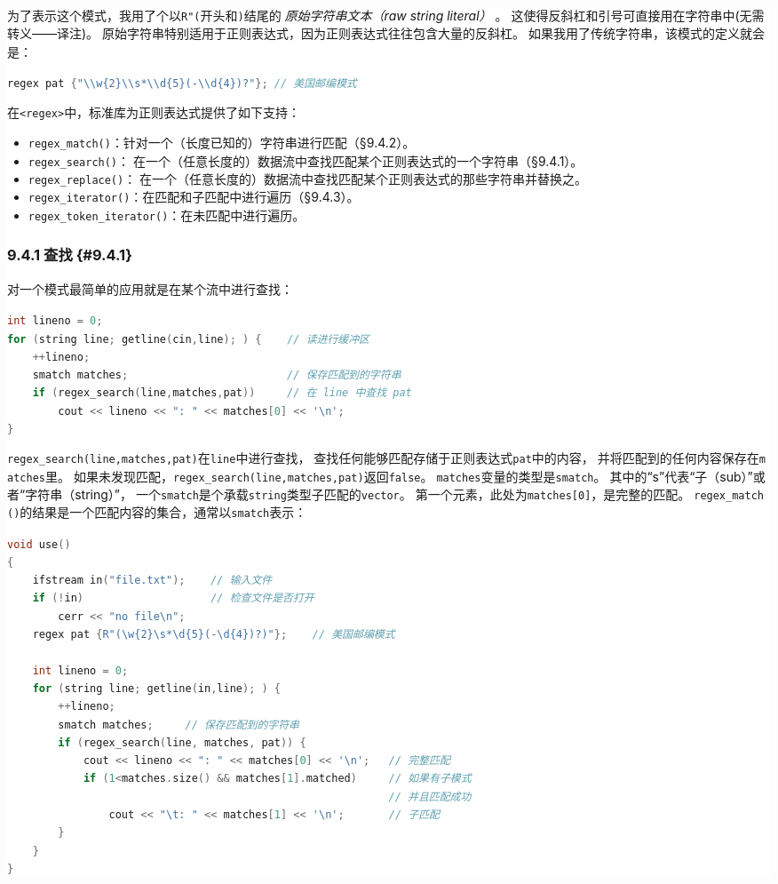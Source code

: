为了表示这个模式，我用了个以`R"(`开头和`)`结尾的
 *原始字符串文本（raw string literal）* 。
这使得反斜杠和引号可直接用在字符串中(无需转义——译注)。
原始字符串特别适用于正则表达式，因为正则表达式往往包含大量的反斜杠。
如果我用了传统字符串，该模式的定义就会是：

```cpp
regex pat {"\\w{2}\\s*\\d{5}(-\\d{4})?"}; // 美国邮编模式
```

在`<regex>`中，标准库为正则表达式提供了如下支持：

- `regex_match()`：针对一个（长度已知的）字符串进行匹配（§9.4.2）。
- `regex_search()`：
	在一个（任意长度的）数据流中查找匹配某个正则表达式的一个字符串（§9.4.1）。
- `regex_replace()`：
	在一个（任意长度的）数据流中查找匹配某个正则表达式的那些字符串并替换之。
- `regex_iterator()`：在匹配和子匹配中进行遍历（§9.4.3）。
- `regex_token_iterator()`：在未匹配中进行遍历。

### 9.4.1 查找 {#9.4.1}

对一个模式最简单的应用就是在某个流中进行查找：

```cpp
int lineno = 0;
for (string line; getline(cin,line); ) {    // 读进行缓冲区
    ++lineno;
    smatch matches;                         // 保存匹配到的字符串
    if (regex_search(line,matches,pat))     // 在 line 中查找 pat
        cout << lineno << ": " << matches[0] << '\n';
}
```

`regex_search(line,matches,pat)`在`line`中进行查找，
查找任何能够匹配存储于正则表达式`pat`中的内容，
并将匹配到的任何内容保存在`matches`里。
如果未发现匹配，`regex_search(line,matches,pat)`返回`false`。
`matches`变量的类型是`smatch`。
其中的“s”代表“子（sub）”或者“字符串（string）”，
一个`smatch`是个承载`string`类型子匹配的`vector`。
第一个元素，此处为`matches[0]`，是完整的匹配。
`regex_match()`的结果是一个匹配内容的集合，通常以`smatch`表示：

```cpp
void use()
{
    ifstream in("file.txt");    // 输入文件
    if (!in)                    // 检查文件是否打开
        cerr << "no file\n";
    regex pat {R"(\w{2}\s*\d{5}(-\d{4})?)"};    // 美国邮编模式

    int lineno = 0;
    for (string line; getline(in,line); ) {
        ++lineno;
        smatch matches;     // 保存匹配到的字符串
        if (regex_search(line, matches, pat)) {
            cout << lineno << ": " << matches[0] << '\n';   // 完整匹配
            if (1<matches.size() && matches[1].matched)     // 如果有子模式
                                                            // 并且匹配成功
                cout << "\t: " << matches[1] << '\n';       // 子匹配
        } 
    }
}
```


[^1]: 出自 上海译文出版社 1992年12月 出版的《英文写作指南》（陈一鸣 译），引用内容出现在该书第157页的“提示二十一”。 —— 译者注